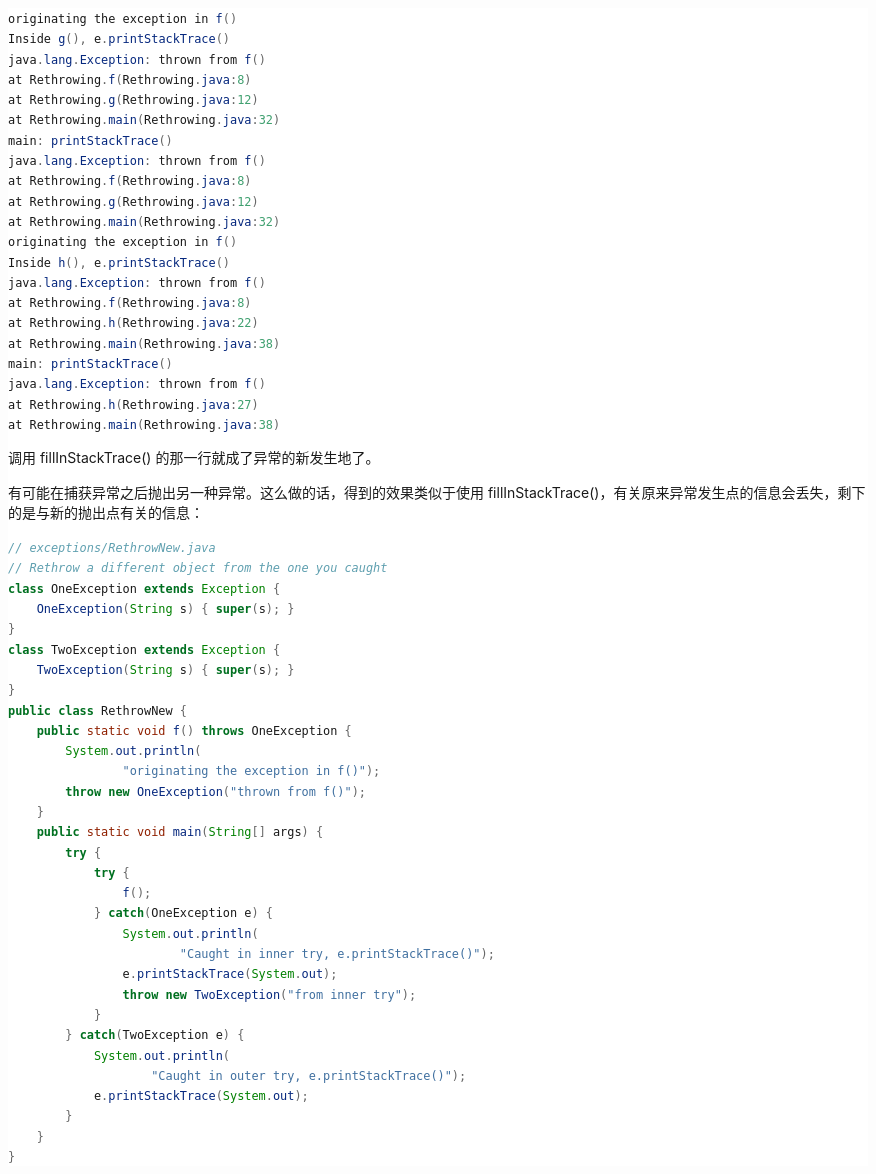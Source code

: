 ```java
originating the exception in f()
Inside g(), e.printStackTrace()
java.lang.Exception: thrown from f()
at Rethrowing.f(Rethrowing.java:8)
at Rethrowing.g(Rethrowing.java:12)
at Rethrowing.main(Rethrowing.java:32)
main: printStackTrace()
java.lang.Exception: thrown from f()
at Rethrowing.f(Rethrowing.java:8)
at Rethrowing.g(Rethrowing.java:12)
at Rethrowing.main(Rethrowing.java:32)
originating the exception in f()
Inside h(), e.printStackTrace()
java.lang.Exception: thrown from f()
at Rethrowing.f(Rethrowing.java:8)
at Rethrowing.h(Rethrowing.java:22)
at Rethrowing.main(Rethrowing.java:38)
main: printStackTrace()
java.lang.Exception: thrown from f()
at Rethrowing.h(Rethrowing.java:27)
at Rethrowing.main(Rethrowing.java:38)
```

调用 fillInStackTrace() 的那一行就成了异常的新发生地了。

有可能在捕获异常之后抛出另一种异常。这么做的话，得到的效果类似于使用 fillInStackTrace()，有关原来异常发生点的信息会丢失，剩下的是与新的抛出点有关的信息：

```java
// exceptions/RethrowNew.java
// Rethrow a different object from the one you caught
class OneException extends Exception {
    OneException(String s) { super(s); }
}
class TwoException extends Exception {
    TwoException(String s) { super(s); }
}
public class RethrowNew {
    public static void f() throws OneException {
        System.out.println(
                "originating the exception in f()");
        throw new OneException("thrown from f()");
    }
    public static void main(String[] args) {
        try {
            try {
                f();
            } catch(OneException e) {
                System.out.println(
                        "Caught in inner try, e.printStackTrace()");
                e.printStackTrace(System.out);
                throw new TwoException("from inner try");
            }
        } catch(TwoException e) {
            System.out.println(
                    "Caught in outer try, e.printStackTrace()");
            e.printStackTrace(System.out);
        }
    }
}
```
